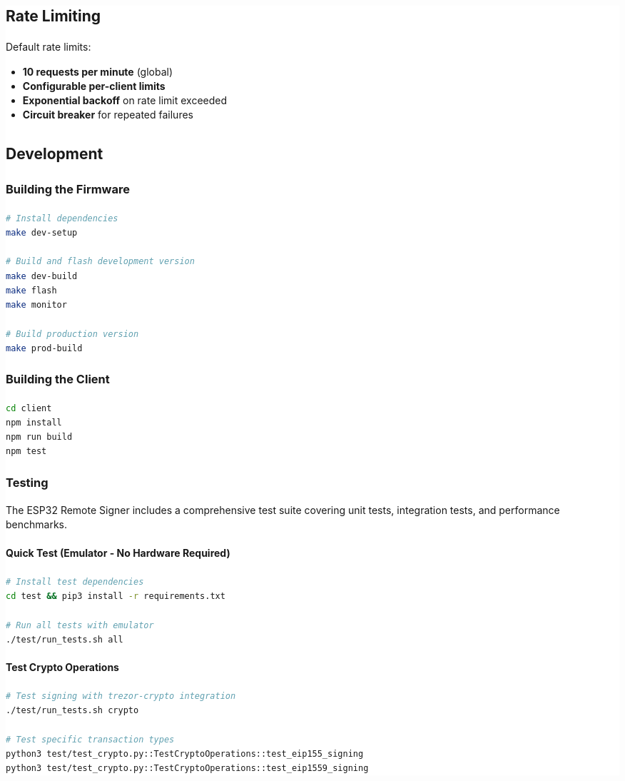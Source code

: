 ## Rate Limiting

Default rate limits:
- **10 requests per minute** (global)
- **Configurable per-client limits**
- **Exponential backoff** on rate limit exceeded
- **Circuit breaker** for repeated failures

## Development

### Building the Firmware

```bash
# Install dependencies
make dev-setup

# Build and flash development version
make dev-build
make flash
make monitor

# Build production version
make prod-build
```

### Building the Client

```bash
cd client
npm install
npm run build
npm test
```

### Testing

The ESP32 Remote Signer includes a comprehensive test suite covering unit tests, integration tests, and performance benchmarks.

#### Quick Test (Emulator - No Hardware Required)
```bash
# Install test dependencies
cd test && pip3 install -r requirements.txt

# Run all tests with emulator
./test/run_tests.sh all
```

#### Test Crypto Operations
```bash
# Test signing with trezor-crypto integration
./test/run_tests.sh crypto

# Test specific transaction types
python3 test/test_crypto.py::TestCryptoOperations::test_eip155_signing
python3 test/test_crypto.py::TestCryptoOperations::test_eip1559_signing
```
